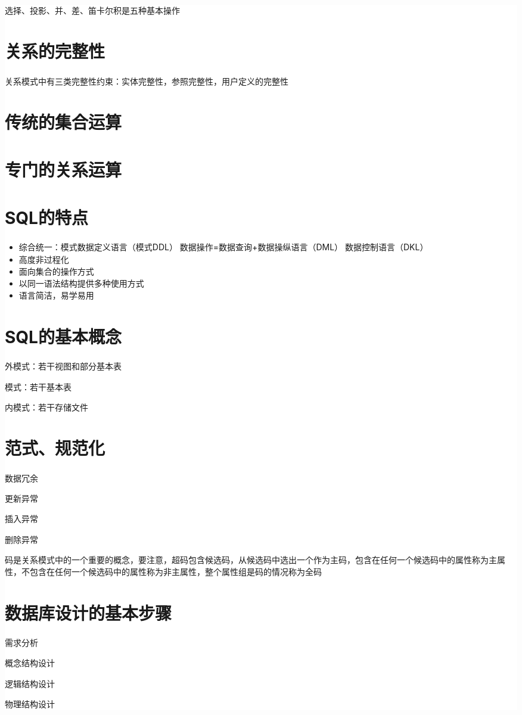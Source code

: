 选择、投影、并、差、笛卡尔积是五种基本操作

# 关系的完整性

关系模式中有三类完整性约束：实体完整性，参照完整性，用户定义的完整性

# 传统的集合运算

# 专门的关系运算

# SQL的特点

* 综合统一：模式数据定义语言（模式DDL）
  数据操作=数据查询+数据操纵语言（DML）
  数据控制语言（DKL）
* 高度非过程化
* 面向集合的操作方式
* 以同一语法结构提供多种使用方式
* 语言简洁，易学易用

# SQL的基本概念

外模式：若干视图和部分基本表

模式：若干基本表

内模式：若干存储文件

# 范式、规范化

数据冗余

更新异常

插入异常

删除异常

码是关系模式中的一个重要的概念，要注意，超码包含候选码，从候选码中选出一个作为主码，包含在任何一个候选码中的属性称为主属性，不包含在任何一个候选码中的属性称为非主属性，整个属性组是码的情况称为全码

# 数据库设计的基本步骤

需求分析

概念结构设计

逻辑结构设计

物理结构设计
